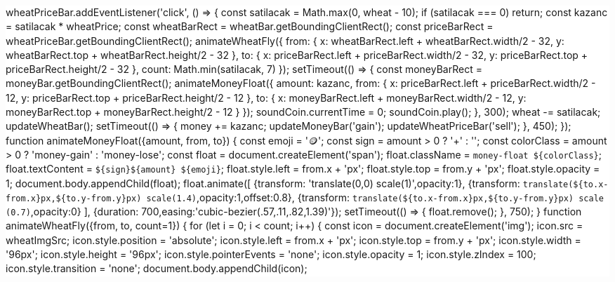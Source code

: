 wheatPriceBar.addEventListener('click', () => {
  const satilacak = Math.max(0, wheat - 10);
  if (satilacak === 0) return;
  const kazanc = satilacak * wheatPrice;
  const wheatBarRect = wheatBar.getBoundingClientRect();
  const priceBarRect = wheatPriceBar.getBoundingClientRect();
  animateWheatFly({
    from: { x: wheatBarRect.left + wheatBarRect.width/2 - 32, y: wheatBarRect.top + wheatBarRect.height/2 - 32 },
    to:   { x: priceBarRect.left + priceBarRect.width/2 - 32, y: priceBarRect.top + priceBarRect.height/2 - 32 },
    count: Math.min(satilacak, 7)
  });
  setTimeout(() => {
    const moneyBarRect = moneyBar.getBoundingClientRect();
    animateMoneyFloat({
      amount: kazanc,
      from: { x: priceBarRect.left + priceBarRect.width/2 - 12, y: priceBarRect.top + priceBarRect.height/2 - 12 },
      to:   { x: moneyBarRect.left + moneyBarRect.width/2 - 12, y: moneyBarRect.top + moneyBarRect.height/2 - 12 }
    });
    soundCoin.currentTime = 0; soundCoin.play();
  }, 300);
  wheat -= satilacak;
  updateWheatBar();
  setTimeout(() => {
    money += kazanc;
    updateMoneyBar('gain');
    updateWheatPriceBar('sell');
  }, 450);
});
function animateMoneyFloat({amount, from, to}) {
  const emoji = '🪙';
  const sign = amount > 0 ? '+' : '';
  const colorClass = amount > 0 ? 'money-gain' : 'money-lose';
  const float = document.createElement('span');
  float.className = `money-float ${colorClass}`;
  float.textContent = `${sign}${amount} ${emoji}`;
  float.style.left = from.x + 'px';
  float.style.top = from.y + 'px';
  float.style.opacity = 1;
  document.body.appendChild(float);
  float.animate([
    {transform: 'translate(0,0) scale(1)',opacity:1},
    {transform: `translate(${to.x-from.x}px,${to.y-from.y}px) scale(1.4)`,opacity:1,offset:0.8},
    {transform: `translate(${to.x-from.x}px,${to.y-from.y}px) scale(0.7)`,opacity:0}
  ], {duration: 700,easing:'cubic-bezier(.57,.11,.82,1.39)'});
  setTimeout(() => { float.remove(); }, 750);
}
function animateWheatFly({from, to, count=1}) {
  for (let i = 0; i < count; i++) {
    const icon = document.createElement('img');
    icon.src = wheatImgSrc;
    icon.style.position = 'absolute';
    icon.style.left = from.x + 'px';
    icon.style.top = from.y + 'px';
    icon.style.width = '96px';
    icon.style.height = '96px';
    icon.style.pointerEvents = 'none';
    icon.style.opacity = 1;
    icon.style.zIndex = 100;
    icon.style.transition = 'none';
    document.body.appendChild(icon);